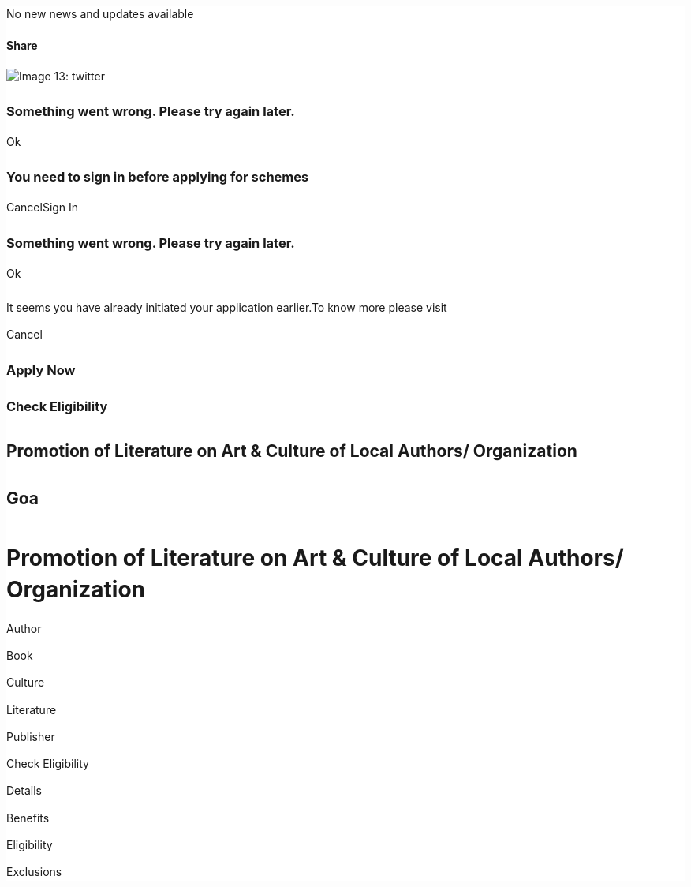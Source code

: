 No new news and updates available

#### Share

![Image 13: twitter](https://cdn.myscheme.in/images/logos/twitter.svg)

### Something went wrong. Please try again later.

Ok

### 

### You need to sign in before applying for schemes

CancelSign In

### Something went wrong. Please try again later.

Ok

### 

It seems you have already initiated your application earlier.To know more please visit

Cancel

### Apply Now

### Check Eligibility

Promotion of Literature on Art & Culture of Local Authors/ Organization
-----------------------------------------------------------------------

Goa
---

Promotion of Literature on Art & Culture of Local Authors/ Organization
=======================================================================

Author

Book

Culture

Literature

Publisher

Check Eligibility

Details

Benefits

Eligibility

Exclusions
